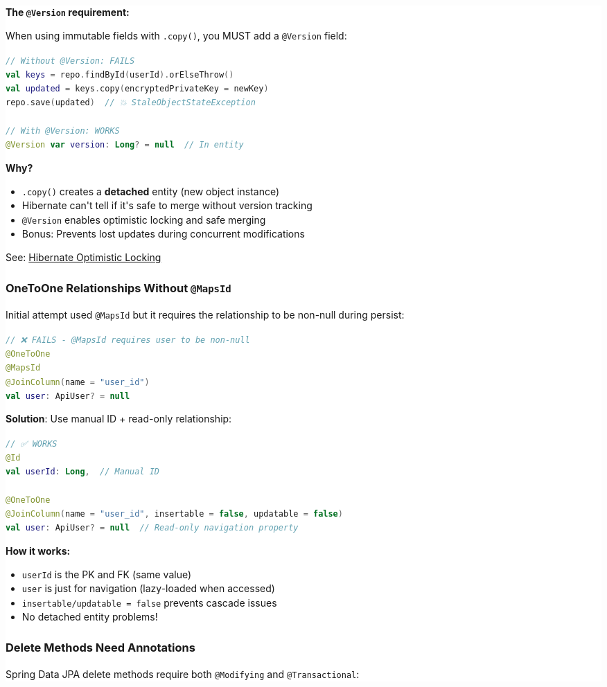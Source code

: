 **The `@Version` requirement:**

When using immutable fields with `.copy()`, you MUST add a `@Version` field:

```kotlin
// Without @Version: FAILS
val keys = repo.findById(userId).orElseThrow()
val updated = keys.copy(encryptedPrivateKey = newKey)
repo.save(updated)  // 💥 StaleObjectStateException

// With @Version: WORKS
@Version var version: Long? = null  // In entity
```

**Why?**
- `.copy()` creates a **detached** entity (new object instance)
- Hibernate can't tell if it's safe to merge without version tracking
- `@Version` enables optimistic locking and safe merging
- Bonus: Prevents lost updates during concurrent modifications

See: [Hibernate Optimistic Locking](https://docs.jboss.org/hibernate/orm/6.2/userguide/html_single/Hibernate_User_Guide.html#locking-optimistic)

### OneToOne Relationships Without `@MapsId`

Initial attempt used `@MapsId` but it requires the relationship to be non-null during persist:

```kotlin
// ❌ FAILS - @MapsId requires user to be non-null
@OneToOne
@MapsId
@JoinColumn(name = "user_id")
val user: ApiUser? = null
```

**Solution**: Use manual ID + read-only relationship:

```kotlin
// ✅ WORKS
@Id
val userId: Long,  // Manual ID

@OneToOne
@JoinColumn(name = "user_id", insertable = false, updatable = false)
val user: ApiUser? = null  // Read-only navigation property
```

**How it works:**
- `userId` is the PK and FK (same value)
- `user` is just for navigation (lazy-loaded when accessed)
- `insertable/updatable = false` prevents cascade issues
- No detached entity problems!

### Delete Methods Need Annotations

Spring Data JPA delete methods require both `@Modifying` and `@Transactional`:
